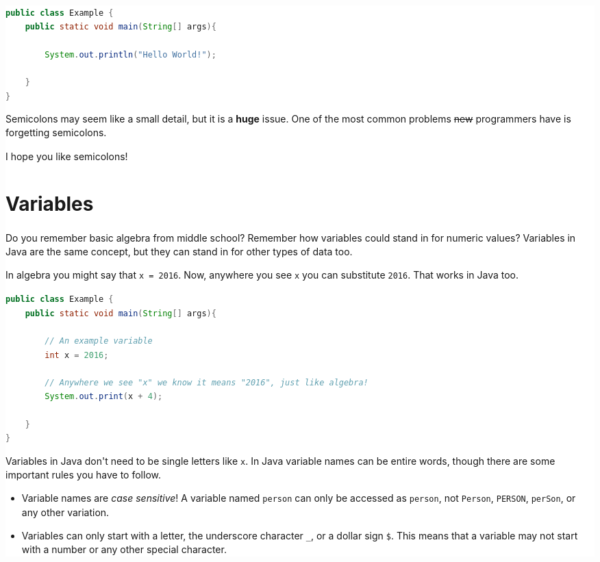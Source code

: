 ```java
public class Example {
    public static void main(String[] args){
    
        System.out.println("Hello World!");
		
    }
}
```



Semicolons may seem like a small detail, but it is a **huge** issue. One of the most common problems <span style="text-decoration:line-through;">new</span> programmers have is forgetting semicolons. 

I hope you like semicolons! 

# Variables




Do you remember basic algebra from middle school? Remember how variables could stand in for numeric values? Variables in Java are the same concept, but they can stand in for other types of data too.





In algebra you might say that `x = 2016`. Now, anywhere you see `x` you can substitute `2016`. That works in Java too. 

```java
public class Example {
    public static void main(String[] args){

		// An example variable
        int x = 2016;
        
		// Anywhere we see "x" we know it means "2016", just like algebra!
		System.out.print(x + 4);
		
    }
}
```



Variables in Java don't need to be single letters like `x`. In Java variable names can be entire words, though there are some important rules you have to follow.



* Variable names are _case sensitive_! A variable named `person` can only be accessed as `person`, not `Person`, `PERSON`, `perSon`, or any other variation.



* Variables can only start with a letter, the underscore character `_`, or a dollar sign `$`. This means that a variable may not start with a number or any other special character.

